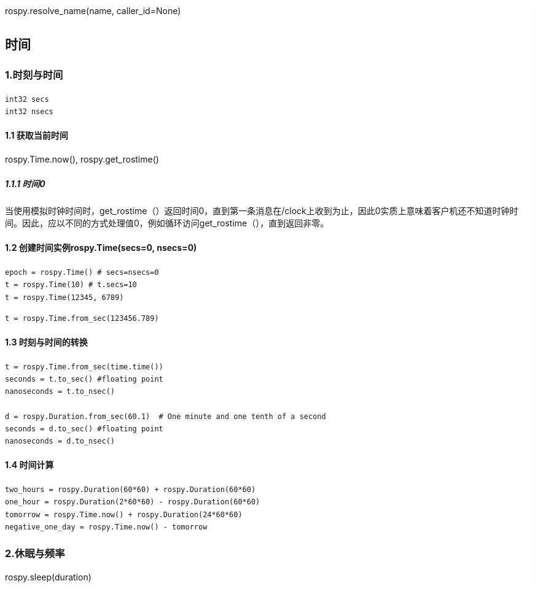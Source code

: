 rospy.resolve_name(name, caller_id=None)


## 时间

### 1.时刻与时间

```$xslt
int32 secs
int32 nsecs
```

#### 1.1 获取当前时间
rospy.Time.now(), rospy.get_rostime()

##### 1.1.1 时间0
当使用模拟时钟时间时，get_rostime（）返回时间0，直到第一条消息在/clock上收到为止，因此0实质上意味着客户机还不知道时钟时间。因此，应以不同的方式处理值0，例如循环访问get_rostime（），直到返回非零。

#### 1.2 创建时间实例rospy.Time(secs=0, nsecs=0)

```$xslt
epoch = rospy.Time() # secs=nsecs=0
t = rospy.Time(10) # t.secs=10
t = rospy.Time(12345, 6789)
```

```$xslt
t = rospy.Time.from_sec(123456.789)
```

#### 1.3 时刻与时间的转换

```$xslt
t = rospy.Time.from_sec(time.time())
seconds = t.to_sec() #floating point
nanoseconds = t.to_nsec()

d = rospy.Duration.from_sec(60.1)  # One minute and one tenth of a second
seconds = d.to_sec() #floating point
nanoseconds = d.to_nsec()
```

#### 1.4 时间计算

```$xslt
two_hours = rospy.Duration(60*60) + rospy.Duration(60*60)
one_hour = rospy.Duration(2*60*60) - rospy.Duration(60*60)
tomorrow = rospy.Time.now() + rospy.Duration(24*60*60)
negative_one_day = rospy.Time.now() - tomorrow
```

### 2.休眠与频率

rospy.sleep(duration) 
